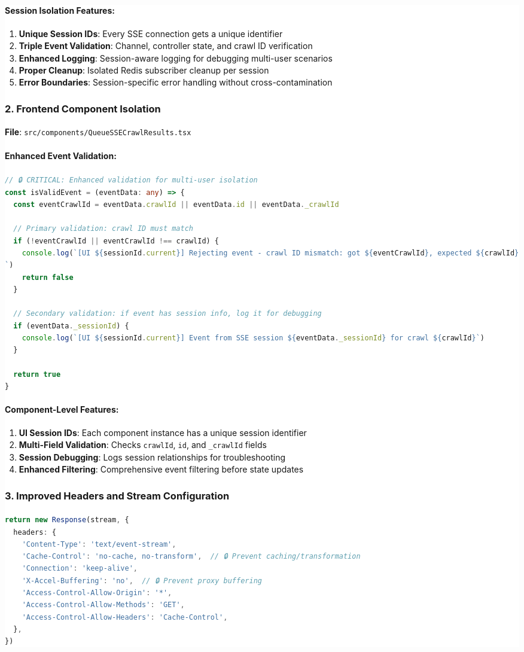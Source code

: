 #### Session Isolation Features:

1. **Unique Session IDs**: Every SSE connection gets a unique identifier
2. **Triple Event Validation**: Channel, controller state, and crawl ID verification
3. **Enhanced Logging**: Session-aware logging for debugging multi-user scenarios
4. **Proper Cleanup**: Isolated Redis subscriber cleanup per session
5. **Error Boundaries**: Session-specific error handling without cross-contamination

### 2. Frontend Component Isolation

**File**: `src/components/QueueSSECrawlResults.tsx`

#### Enhanced Event Validation:

```typescript
// 🔒 CRITICAL: Enhanced validation for multi-user isolation
const isValidEvent = (eventData: any) => {
  const eventCrawlId = eventData.crawlId || eventData.id || eventData._crawlId
  
  // Primary validation: crawl ID must match
  if (!eventCrawlId || eventCrawlId !== crawlId) {
    console.log(`[UI ${sessionId.current}] Rejecting event - crawl ID mismatch: got ${eventCrawlId}, expected ${crawlId}`)
    return false
  }
  
  // Secondary validation: if event has session info, log it for debugging
  if (eventData._sessionId) {
    console.log(`[UI ${sessionId.current}] Event from SSE session ${eventData._sessionId} for crawl ${crawlId}`)
  }
  
  return true
}
```

#### Component-Level Features:

1. **UI Session IDs**: Each component instance has a unique session identifier
2. **Multi-Field Validation**: Checks `crawlId`, `id`, and `_crawlId` fields
3. **Session Debugging**: Logs session relationships for troubleshooting
4. **Enhanced Filtering**: Comprehensive event filtering before state updates

### 3. Improved Headers and Stream Configuration

```typescript
return new Response(stream, {
  headers: {
    'Content-Type': 'text/event-stream',
    'Cache-Control': 'no-cache, no-transform',  // 🔒 Prevent caching/transformation
    'Connection': 'keep-alive',
    'X-Accel-Buffering': 'no',  // 🔒 Prevent proxy buffering  
    'Access-Control-Allow-Origin': '*',
    'Access-Control-Allow-Methods': 'GET',
    'Access-Control-Allow-Headers': 'Cache-Control',
  },
})
```
